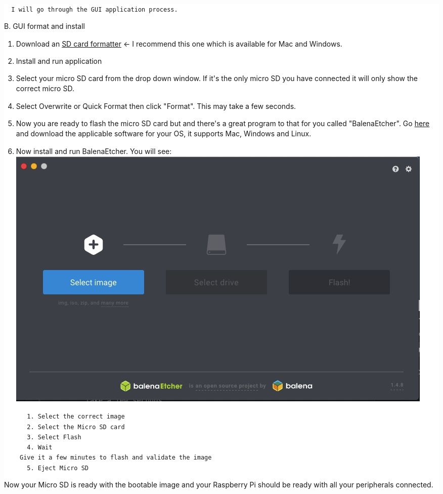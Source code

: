       I will go through the GUI application process.

B. GUI format and install

  1. Download an [SD card formatter](https://www.sdcard.org/downloads/formatter_4/) <- I recommend this one which is available for Mac and Windows.

  2. Install and run application

  3. Select your micro SD card from the drop down window. If it's the only micro SD you have connected it will only show the correct micro SD.

  4. Select Overwrite or Quick Format then click "Format". This may take a few seconds.

  5. Now you are ready to flash the micro SD card but and there's a great program to that for you called "BalenaEtcher". Go [here](https://www.balena.io/etcher/) and download the applicable software for your OS, it supports Mac, Windows and Linux.

  6. Now install and run BalenaEtcher. You will see:
      <img src="img/balena.jpg"/>

            1. Select the correct image
            2. Select the Micro SD card
            3. Select Flash
            4. Wait
          Give it a few minutes to flash and validate the image
            5. Eject Micro SD

  Now your Micro SD is ready with the bootable image and your Raspberry Pi should be ready with all your peripherals connected.
